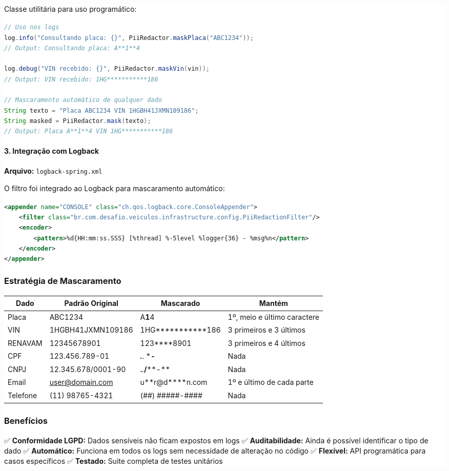 Classe utilitária para uso programático:

```java
// Uso nos logs
log.info("Consultando placa: {}", PiiRedactor.maskPlaca("ABC1234"));
// Output: Consultando placa: A**1**4

log.debug("VIN recebido: {}", PiiRedactor.maskVin(vin));
// Output: VIN recebido: 1HG***********186

// Mascaramento automático de qualquer dado
String texto = "Placa ABC1234 VIN 1HGBH41JXMN109186";
String masked = PiiRedactor.mask(texto);
// Output: Placa A**1**4 VIN 1HG***********186
```

#### 3. Integração com Logback
**Arquivo:** `logback-spring.xml`

O filtro foi integrado ao Logback para mascaramento automático:

```xml
<appender name="CONSOLE" class="ch.qos.logback.core.ConsoleAppender">
    <filter class="br.com.desafio.veiculos.infrastructure.config.PiiRedactionFilter"/>
    <encoder>
        <pattern>%d{HH:mm:ss.SSS} [%thread] %-5level %logger{36} - %msg%n</pattern>
    </encoder>
</appender>
```

### Estratégia de Mascaramento

| Dado | Padrão Original | Mascarado | Mantém |
|------|----------------|-----------|---------|
| Placa | ABC1234 | A**1**4 | 1º, meio e último caractere |
| VIN | 1HGBH41JXMN109186 | 1HG***********186 | 3 primeiros e 3 últimos |
| RENAVAM | 12345678901 | 123****8901 | 3 primeiros e 4 últimos |
| CPF | 123.456.789-01 | ***.***. ***-** | Nada |
| CNPJ | 12.345.678/0001-90 | **.***.***/****-** | Nada |
| Email | user@domain.com | u**r@d****n.com | 1º e último de cada parte |
| Telefone | (11) 98765-4321 | (##) #####-#### | Nada |

### Benefícios

✅ **Conformidade LGPD:** Dados sensíveis não ficam expostos em logs
✅ **Auditabilidade:** Ainda é possível identificar o tipo de dado
✅ **Automático:** Funciona em todos os logs sem necessidade de alteração no código
✅ **Flexível:** API programática para casos específicos
✅ **Testado:** Suite completa de testes unitários
